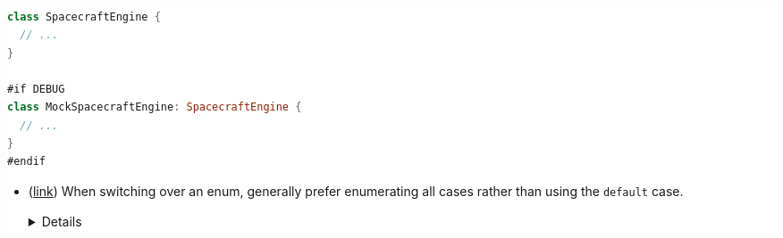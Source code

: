   ```swift
  class SpacecraftEngine {
    // ...
  }
  
  #if DEBUG
  class MockSpacecraftEngine: SpacecraftEngine {
    // ...
  }
  #endif
  ```

  </details>

* <a id='switch-avoid-default'></a>(<a href='#switch-avoid-default'>link</a>) When switching over an enum, generally prefer enumerating all cases rather than using the `default` case.

  <details>

  #### Why?
  Enumerating every case requires developers and reviewers have to consider the correctness of every switch statement when new cases are added in the future.

  ```swift
  // NOT PREFERRED
  switch trafficLight {
  case .greenLight:
    // Move your vehicle
  default:
    // Stop your vehicle
  }

  // PREFERRED
  switch trafficLight {
  case .greenLight:
    // Move your vehicle
  case .yellowLight, .redLight:
    // Stop your vehicle
  }
  
  // COUNTEREXAMPLES

  enum TaskState {
    case pending
    case running
    case canceling
    case success(Success)
    case failure(Error)

    // We expect that this property will remain valid if additional cases are added to the enumeration.
    public var isRunning: Bool {
      switch self {
      case .running:
        true
      default:
        false
      }
    }  
  }

  extension TaskState: Equatable {
    // Explicitly listing each state would be too burdensome. Ideally this function could be implemented with a well-tested macro.
    public static func == (lhs: TaskState, rhs: TaskState) -> Bool {
      switch (lhs, rhs) {
  ```